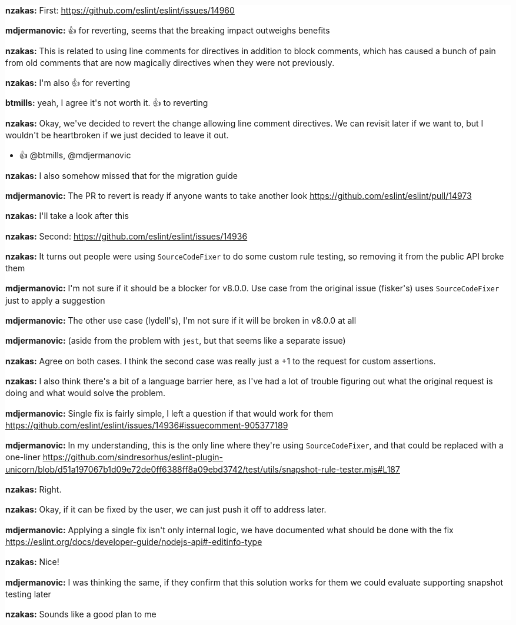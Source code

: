 **nzakas:** First: https://github.com/eslint/eslint/issues/14960

**mdjermanovic:** 👍 for reverting, seems that the breaking impact outweighs benefits

**nzakas:** This is related to using line comments for directives in addition to block comments, which has caused a bunch of pain from old comments that are now magically directives when they were not previously.

**nzakas:** I'm also 👍 for reverting

**btmills:** yeah, I agree it's not worth it. 👍 to reverting

**nzakas:** Okay, we've decided to revert the change allowing line comment directives. We can revisit later if we want to, but I wouldn't be heartbroken if we just decided to leave it out.
 * 👍 @btmills, @mdjermanovic

**nzakas:** I also somehow missed that for the migration guide

**mdjermanovic:** The PR to revert is ready if anyone wants to take another look https://github.com/eslint/eslint/pull/14973

**nzakas:** I'll take a look after this

**nzakas:** Second: https://github.com/eslint/eslint/issues/14936

**nzakas:** It turns out people were using `SourceCodeFixer` to do some custom rule testing, so removing it from the public API broke them

**mdjermanovic:** I'm not sure if it should be a blocker for v8.0.0. Use case from the original issue (fisker's) uses `SourceCodeFixer` just to apply a suggestion

**mdjermanovic:** The other use case (lydell's), I'm not sure if it will be broken in v8.0.0 at all

**mdjermanovic:** (aside from the problem with `jest`, but that seems like a separate issue)

**nzakas:** Agree on both cases. I think the second case was really just a +1 to the request for custom assertions.

**nzakas:** I also think there's a bit of a language barrier here, as I've had a lot of trouble figuring out what the original request is doing and what would solve the problem.

**mdjermanovic:** Single fix is fairly simple, I left a question if that would work for them https://github.com/eslint/eslint/issues/14936#issuecomment-905377189

**mdjermanovic:** In my understanding, this is the only line where they're using `SourceCodeFixer`, and that could be replaced with a one-liner https://github.com/sindresorhus/eslint-plugin-unicorn/blob/d51a197067b1d09e72de0ff6388ff8a09ebd3742/test/utils/snapshot-rule-tester.mjs#L187

**nzakas:** Right.

**nzakas:** Okay, if it can be fixed by the user, we can just push it off to address later.

**mdjermanovic:** Applying a single fix isn't only internal logic, we have documented what should be done with the fix https://eslint.org/docs/developer-guide/nodejs-api#-editinfo-type

**nzakas:** Nice!

**mdjermanovic:** I was thinking the same, if they confirm that this solution works for them we could evaluate supporting snapshot testing later

**nzakas:** Sounds like a good plan to me
